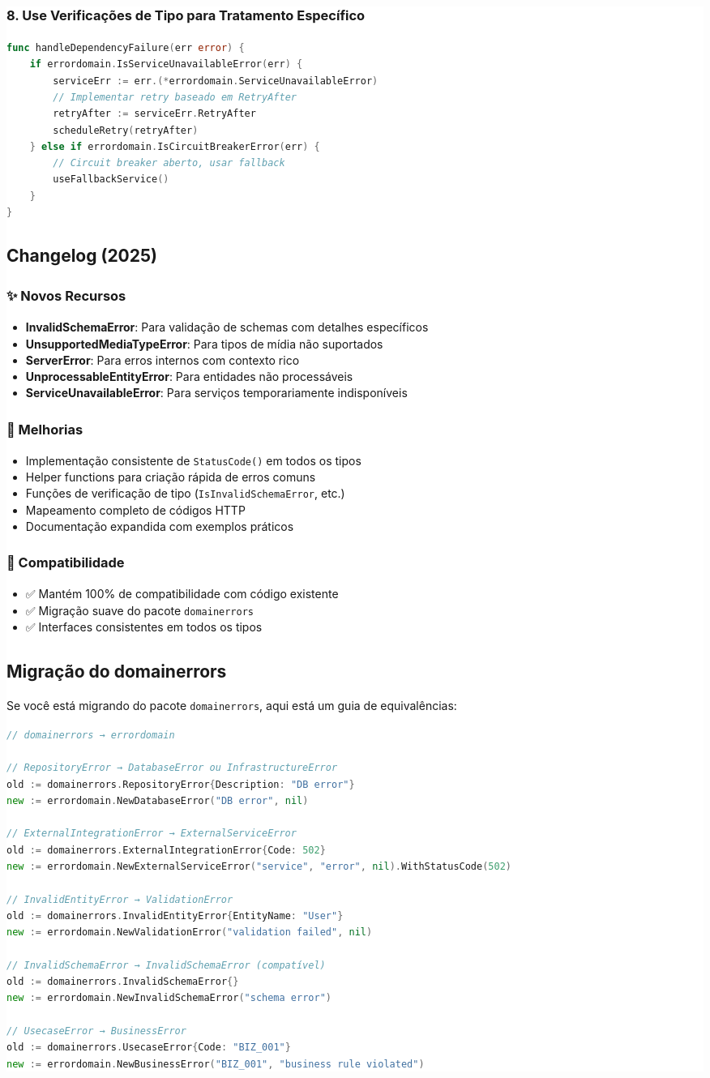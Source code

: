 ### 8. Use Verificações de Tipo para Tratamento Específico
```go
func handleDependencyFailure(err error) {
    if errordomain.IsServiceUnavailableError(err) {
        serviceErr := err.(*errordomain.ServiceUnavailableError)
        // Implementar retry baseado em RetryAfter
        retryAfter := serviceErr.RetryAfter
        scheduleRetry(retryAfter)
    } else if errordomain.IsCircuitBreakerError(err) {
        // Circuit breaker aberto, usar fallback
        useFallbackService()
    }
}
```

## Changelog (2025)

### ✨ Novos Recursos
- **InvalidSchemaError**: Para validação de schemas com detalhes específicos
- **UnsupportedMediaTypeError**: Para tipos de mídia não suportados
- **ServerError**: Para erros internos com contexto rico
- **UnprocessableEntityError**: Para entidades não processáveis
- **ServiceUnavailableError**: Para serviços temporariamente indisponíveis

### 🔧 Melhorias
- Implementação consistente de `StatusCode()` em todos os tipos
- Helper functions para criação rápida de erros comuns
- Funções de verificação de tipo (`IsInvalidSchemaError`, etc.)
- Mapeamento completo de códigos HTTP
- Documentação expandida com exemplos práticos

### 🎯 Compatibilidade
- ✅ Mantém 100% de compatibilidade com código existente
- ✅ Migração suave do pacote `domainerrors`
- ✅ Interfaces consistentes em todos os tipos

## Migração do domainerrors

Se você está migrando do pacote `domainerrors`, aqui está um guia de equivalências:

```go
// domainerrors → errordomain

// RepositoryError → DatabaseError ou InfrastructureError
old := domainerrors.RepositoryError{Description: "DB error"}
new := errordomain.NewDatabaseError("DB error", nil)

// ExternalIntegrationError → ExternalServiceError
old := domainerrors.ExternalIntegrationError{Code: 502}
new := errordomain.NewExternalServiceError("service", "error", nil).WithStatusCode(502)

// InvalidEntityError → ValidationError
old := domainerrors.InvalidEntityError{EntityName: "User"}
new := errordomain.NewValidationError("validation failed", nil)

// InvalidSchemaError → InvalidSchemaError (compatível)
old := domainerrors.InvalidSchemaError{}
new := errordomain.NewInvalidSchemaError("schema error")

// UsecaseError → BusinessError
old := domainerrors.UsecaseError{Code: "BIZ_001"}
new := errordomain.NewBusinessError("BIZ_001", "business rule violated")
```